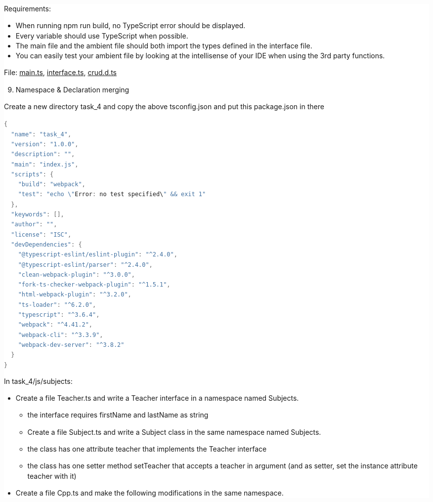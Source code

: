 Requirements:

- When running npm run build, no TypeScript error should be displayed.
- Every variable should use TypeScript when possible.
- The main file and the ambient file should both import the types defined in the interface file.
- You can easily test your ambient file by looking at the intellisense of your IDE when using the 3rd party functions.

File: [main.ts](./task_3/js/main.ts), [interface.ts](./task_3/js/interface.ts), [crud.d.ts](./task_3/js/crud.d.ts)

9. Namespace & Declaration merging

Create a new directory task_4 and copy the above tsconfig.json and put this package.json in there

```powershell
{
  "name": "task_4",
  "version": "1.0.0",
  "description": "",
  "main": "index.js",
  "scripts": {
    "build": "webpack",
    "test": "echo \"Error: no test specified\" && exit 1"
  },
  "keywords": [],
  "author": "",
  "license": "ISC",
  "devDependencies": {
    "@typescript-eslint/eslint-plugin": "^2.4.0",
    "@typescript-eslint/parser": "^2.4.0",
    "clean-webpack-plugin": "^3.0.0",
    "fork-ts-checker-webpack-plugin": "^1.5.1",
    "html-webpack-plugin": "^3.2.0",
    "ts-loader": "^6.2.0",
    "typescript": "^3.6.4",
    "webpack": "^4.41.2",
    "webpack-cli": "^3.3.9",
    "webpack-dev-server": "^3.8.2"
  }
}
```

In task_4/js/subjects:

- Create a file Teacher.ts and write a Teacher interface in a namespace named Subjects.

  - the interface requires firstName and lastName as string
  - Create a file Subject.ts and write a Subject class in the same namespace named Subjects.

  - the class has one attribute teacher that implements the Teacher interface
  - the class has one setter method setTeacher that accepts a teacher in argument (and as setter, set the instance attribute teacher with it)

- Create a file Cpp.ts and make the following modifications in the same namespace.

